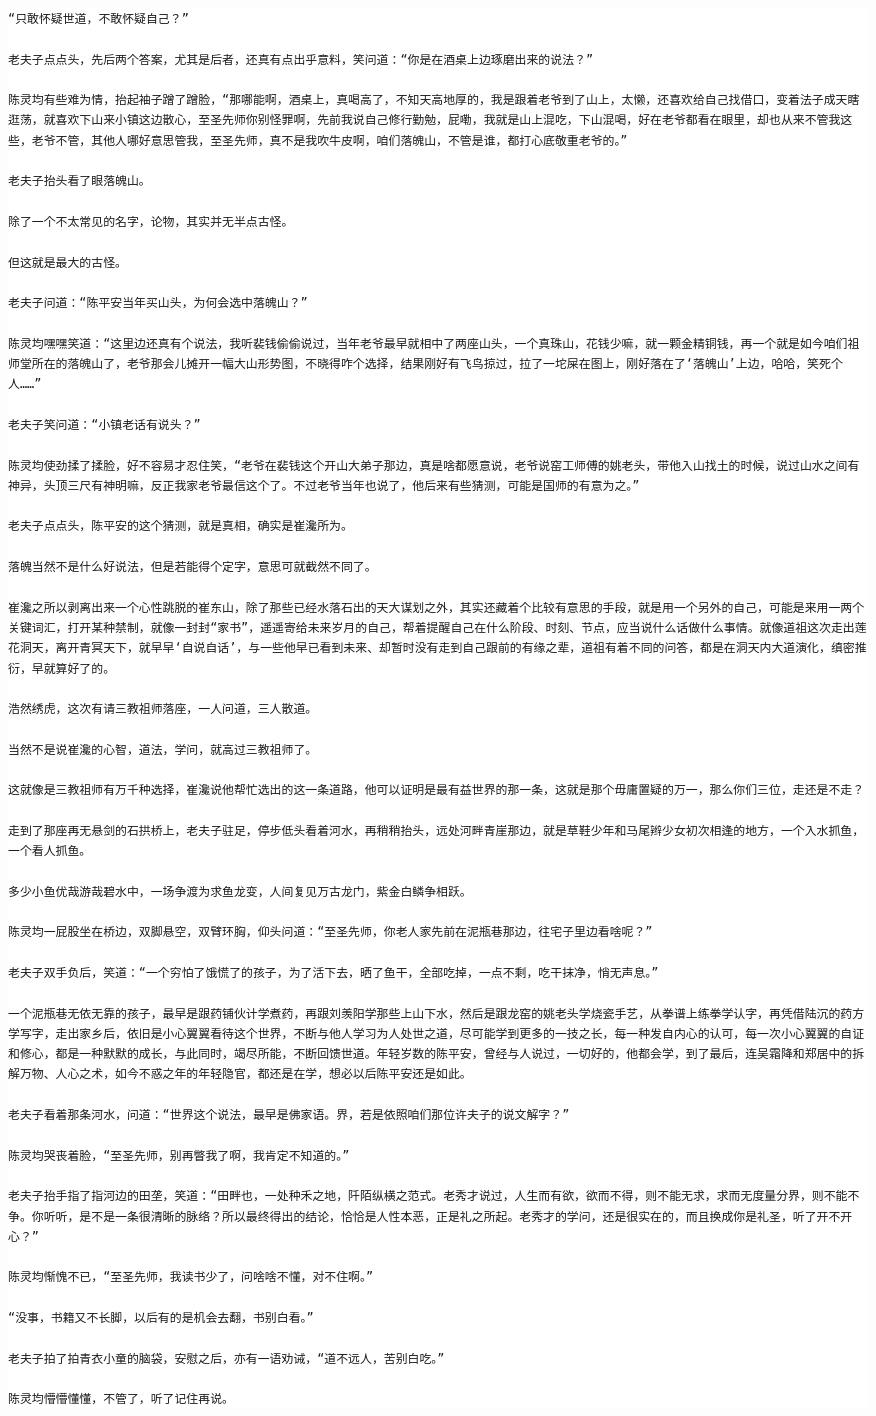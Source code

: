     “只敢怀疑世道，不敢怀疑自己？”

    老夫子点点头，先后两个答案，尤其是后者，还真有点出乎意料，笑问道：“你是在酒桌上边琢磨出来的说法？”

    陈灵均有些难为情，抬起袖子蹭了蹭脸，“那哪能啊，酒桌上，真喝高了，不知天高地厚的，我是跟着老爷到了山上，太懒，还喜欢给自己找借口，变着法子成天瞎逛荡，就喜欢下山来小镇这边散心，至圣先师你别怪罪啊，先前我说自己修行勤勉，屁嘞，我就是山上混吃，下山混喝，好在老爷都看在眼里，却也从来不管我这些，老爷不管，其他人哪好意思管我，至圣先师，真不是我吹牛皮啊，咱们落魄山，不管是谁，都打心底敬重老爷的。”

    老夫子抬头看了眼落魄山。

    除了一个不太常见的名字，论物，其实并无半点古怪。

    但这就是最大的古怪。

    老夫子问道：“陈平安当年买山头，为何会选中落魄山？”

    陈灵均嘿嘿笑道：“这里边还真有个说法，我听裴钱偷偷说过，当年老爷最早就相中了两座山头，一个真珠山，花钱少嘛，就一颗金精铜钱，再一个就是如今咱们祖师堂所在的落魄山了，老爷那会儿摊开一幅大山形势图，不晓得咋个选择，结果刚好有飞鸟掠过，拉了一坨屎在图上，刚好落在了‘落魄山’上边，哈哈，笑死个人……”

    老夫子笑问道：“小镇老话有说头？”

    陈灵均使劲揉了揉脸，好不容易才忍住笑，“老爷在裴钱这个开山大弟子那边，真是啥都愿意说，老爷说窑工师傅的姚老头，带他入山找土的时候，说过山水之间有神异，头顶三尺有神明嘛，反正我家老爷最信这个了。不过老爷当年也说了，他后来有些猜测，可能是国师的有意为之。”

    老夫子点点头，陈平安的这个猜测，就是真相，确实是崔瀺所为。

    落魄当然不是什么好说法，但是若能得个定字，意思可就截然不同了。

    崔瀺之所以剥离出来一个心性跳脱的崔东山，除了那些已经水落石出的天大谋划之外，其实还藏着个比较有意思的手段，就是用一个另外的自己，可能是来用一两个关键词汇，打开某种禁制，就像一封封“家书”，遥遥寄给未来岁月的自己，帮着提醒自己在什么阶段、时刻、节点，应当说什么话做什么事情。就像道祖这次走出莲花洞天，离开青冥天下，就早早‘自说自话’，与一些他早已看到未来、却暂时没有走到自己跟前的有缘之辈，道祖有着不同的问答，都是在洞天内大道演化，缜密推衍，早就算好了的。

    浩然绣虎，这次有请三教祖师落座，一人问道，三人散道。

    当然不是说崔瀺的心智，道法，学问，就高过三教祖师了。

    这就像是三教祖师有万千种选择，崔瀺说他帮忙选出的这一条道路，他可以证明是最有益世界的那一条，这就是那个毋庸置疑的万一，那么你们三位，走还是不走？

    走到了那座再无悬剑的石拱桥上，老夫子驻足，停步低头看着河水，再稍稍抬头，远处河畔青崖那边，就是草鞋少年和马尾辫少女初次相逢的地方，一个入水抓鱼，一个看人抓鱼。

    多少小鱼优哉游哉碧水中，一场争渡为求鱼龙变，人间复见万古龙门，紫金白鳞争相跃。

    陈灵均一屁股坐在桥边，双脚悬空，双臂环胸，仰头问道：“至圣先师，你老人家先前在泥瓶巷那边，往宅子里边看啥呢？”

    老夫子双手负后，笑道：“一个穷怕了饿慌了的孩子，为了活下去，晒了鱼干，全部吃掉，一点不剩，吃干抹净，悄无声息。”

    一个泥瓶巷无依无靠的孩子，最早是跟药铺伙计学煮药，再跟刘羡阳学那些上山下水，然后是跟龙窑的姚老头学烧瓷手艺，从拳谱上练拳学认字，再凭借陆沉的药方学写字，走出家乡后，依旧是小心翼翼看待这个世界，不断与他人学习为人处世之道，尽可能学到更多的一技之长，每一种发自内心的认可，每一次小心翼翼的自证和修心，都是一种默默的成长，与此同时，竭尽所能，不断回馈世道。年轻岁数的陈平安，曾经与人说过，一切好的，他都会学，到了最后，连吴霜降和郑居中的拆解万物、人心之术，如今不惑之年的年轻隐官，都还是在学，想必以后陈平安还是如此。

    老夫子看着那条河水，问道：“世界这个说法，最早是佛家语。界，若是依照咱们那位许夫子的说文解字？”

    陈灵均哭丧着脸，“至圣先师，别再瞥我了啊，我肯定不知道的。”

    老夫子抬手指了指河边的田垄，笑道：“田畔也，一处种禾之地，阡陌纵横之范式。老秀才说过，人生而有欲，欲而不得，则不能无求，求而无度量分界，则不能不争。你听听，是不是一条很清晰的脉络？所以最终得出的结论，恰恰是人性本恶，正是礼之所起。老秀才的学问，还是很实在的，而且换成你是礼圣，听了开不开心？”

    陈灵均惭愧不已，“至圣先师，我读书少了，问啥啥不懂，对不住啊。”

    “没事，书籍又不长脚，以后有的是机会去翻，书别白看。”

    老夫子拍了拍青衣小童的脑袋，安慰之后，亦有一语劝诫，“道不远人，苦别白吃。”

    陈灵均懵懵懂懂，不管了，听了记住再说。

